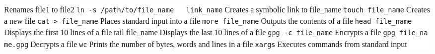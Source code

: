 <td align="left"><span style="font-family: Liberation Serif; font-size: medium;">Renames file1 to file2</span></td>
</tr>
<tr>
<td align="left" height="20"><span style="font-family: Liberation Serif; font-size: medium;"><code>ln -s /path/to/file_name&nbsp; &nbsp;link_name</code></span></td>
<td align="left"><span style="font-family: Liberation Serif; font-size: medium;">Creates a symbolic link to file_name</span></td>
</tr>
<tr>
<td align="left" height="20"><span style="font-family: Liberation Serif; font-size: medium;"><code>touch file_name</code></span></td>
<td align="left"><span style="font-family: Liberation Serif; font-size: medium;">Creates a new file</span></td>
</tr>
<tr>
<td align="left" height="20"><span style="font-family: Liberation Serif; font-size: medium;"><code>cat &gt; file_name</code></span></td>
<td align="left" height="20"><span style="font-family: Liberation Serif; font-size: medium;">Places standard input into a file</span></td>
</tr>
<tr>
<td align="left" height="20"><span style="font-family: Liberation Serif; font-size: medium;"><code>more file_name</code></span></td>
<td align="left" height="20"><span style="font-family: Liberation Serif; font-size: medium;">Outputs the contents of a file</span></td>
</tr>
<tr>
<td align="left" height="20"><span style="font-family: Liberation Serif; font-size: medium;"><code>head file_name</code></span></td>
<td align="left" height="20"><span style="font-family: Liberation Serif; font-size: medium;">Displays the first 10 lines of a file</span></td>
</tr>
<tr>
<td align="left" height="20"><code><span style="font-family: Liberation Serif; font-size: medium;">tail file_name</span></code></td>
<td align="left" height="20"><span style="font-family: Liberation Serif; font-size: medium;">Displays the last 10 lines of a file</span></td>
</tr>
<tr>
<td align="left" height="20"><span style="font-family: Liberation Serif; font-size: medium;"><code>gpg -c file_name</code></span></td>
<td align="left" height="20"><span style="font-family: Liberation Serif; font-size: medium;">Encrypts a file</span></td>
</tr>
<tr>
<td align="left" height="20"><span style="font-family: Liberation Serif; font-size: medium;"><code>gpg file_name.gpg</code></span></td>
<td align="left" height="20"><span style="font-family: Liberation Serif; font-size: medium;">Decrypts a file</span></td>
</tr>
<tr>
<td align="left" height="20"><span style="font-family: Liberation Serif; font-size: medium;"><code>wc</code></span></td>
<td align="left" height="20"><span style="font-family: Liberation Serif; font-size: medium;">Prints the number of bytes, words and lines in a file</span></td>
</tr>
<tr>
<td align="left" height="20"><span style="font-family: Liberation Serif; font-size: medium;"><code>xargs</code></span></td>
<td align="left" height="20"><span style="font-family: Liberation Serif; font-size: medium;">Executes commands from standard input</span></td>
</tr>
</tbody>